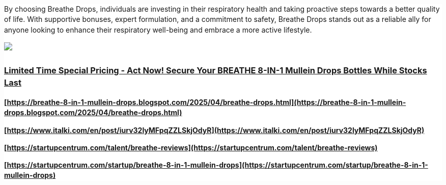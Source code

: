 By choosing Breathe Drops, individuals are investing in their respiratory health and taking proactive steps towards a better quality of life. With supportive bonuses, expert formulation, and a commitment to safety, Breathe Drops stands out as a reliable ally for anyone looking to enhance their respiratory well-being and embrace a more active lifestyle.

[![](https://blogger.googleusercontent.com/img/b/R29vZ2xl/AVvXsEheIkunYUEm3-v2_Oo_gyIdAaa2PVK0j1y9lxawcKK3p6HSf9KmFQ82gO_eZzS8gSNGO9mEhyphenhyphenK-WmP0aHghkiSN62FwjgpADrUhaNrnu6Rw5up2vi9vz62BHsw_I0rIvjPAN_5X-fYlncbhJGnvyenDLRmWT9qlgNYLFw05ooKsV8oOgLfVcx-mGixmzzfg/w640-h288/Breathe%20Drops%205.jpg)](https://www.globalfitnessmart.com/get-breathe)

### [**Limited Time Special Pricing - Act Now! Secure Your BREATHE 8-IN-1 Mullein Drops Bottles While Stocks Last**](https://www.globalfitnessmart.com/get-breathe)

**[https://breathe-8-in-1-mullein-drops.blogspot.com/2025/04/breathe-drops.html](https://breathe-8-in-1-mullein-drops.blogspot.com/2025/04/breathe-drops.html)**

**[https://www.italki.com/en/post/iurv32lyMFpqZZLSkjOdyR](https://www.italki.com/en/post/iurv32lyMFpqZZLSkjOdyR)**

**[https://startupcentrum.com/talent/breathe-reviews](https://startupcentrum.com/talent/breathe-reviews)**

**[https://startupcentrum.com/startup/breathe-8-in-1-mullein-drops](https://startupcentrum.com/startup/breathe-8-in-1-mullein-drops)**
